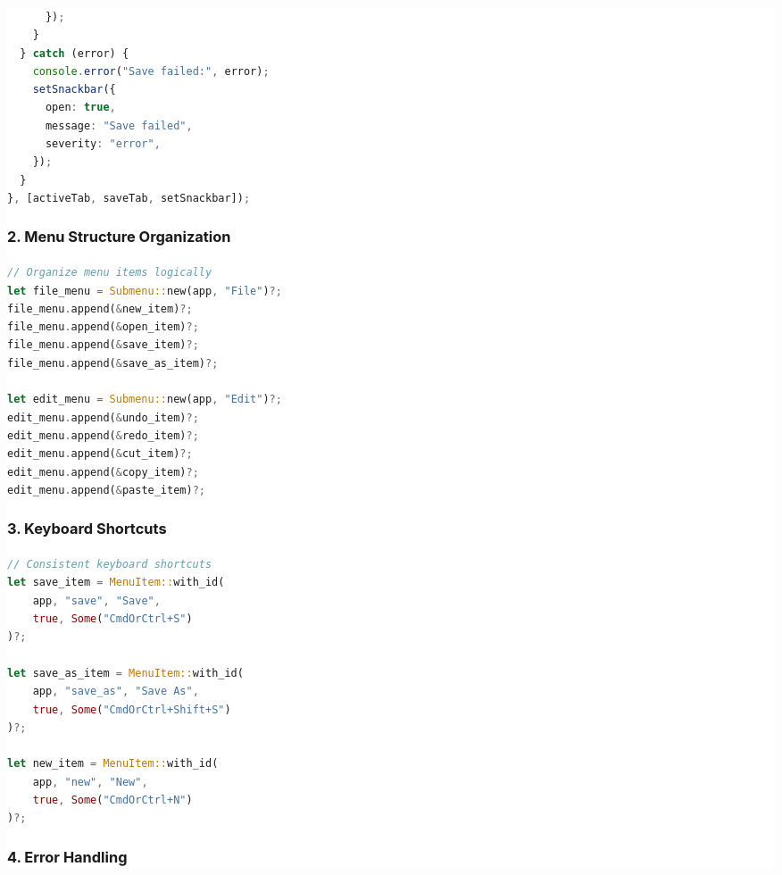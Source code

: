 ```typescript
      });
    }
  } catch (error) {
    console.error("Save failed:", error);
    setSnackbar({
      open: true,
      message: "Save failed",
      severity: "error",
    });
  }
}, [activeTab, saveTab, setSnackbar]);
```

### 2. Menu Structure Organization

```rust
// Organize menu items logically
let file_menu = Submenu::new(app, "File")?;
file_menu.append(&new_item)?;
file_menu.append(&open_item)?;
file_menu.append(&save_item)?;
file_menu.append(&save_as_item)?;

let edit_menu = Submenu::new(app, "Edit")?;
edit_menu.append(&undo_item)?;
edit_menu.append(&redo_item)?;
edit_menu.append(&cut_item)?;
edit_menu.append(&copy_item)?;
edit_menu.append(&paste_item)?;
```

### 3. Keyboard Shortcuts

```rust
// Consistent keyboard shortcuts
let save_item = MenuItem::with_id(
    app, "save", "Save",
    true, Some("CmdOrCtrl+S")
)?;

let save_as_item = MenuItem::with_id(
    app, "save_as", "Save As",
    true, Some("CmdOrCtrl+Shift+S")
)?;

let new_item = MenuItem::with_id(
    app, "new", "New",
    true, Some("CmdOrCtrl+N")
)?;
```

### 4. Error Handling


  [eventType: string]: {